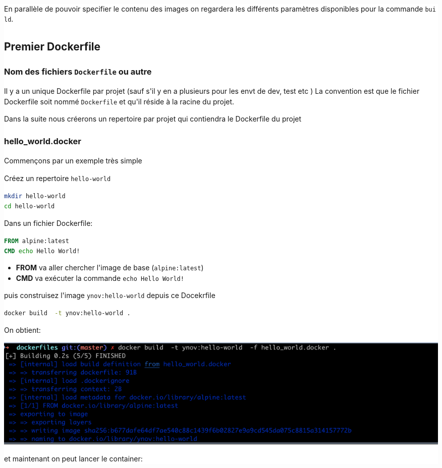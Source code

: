 En parallèle de pouvoir specifier le contenu des images on regardera les différents paramètres disponibles pour la commande `build`.

## Premier Dockerfile

### Nom des fichiers `Dockerfile` ou autre

Il y a un unique Dockerfile par projet (sauf s'il y en a plusieurs pour les envt de dev, test etc )
La convention est que le fichier Dockerfile soit nommé `Dockerfile` et qu'il réside à la racine du projet.

Dans la suite nous créerons un repertoire par projet qui contiendra le Dockerfile du projet




### hello_world.docker

Commençons par un exemple très simple

Créez un repertoire `hello-world`

```bash
mkdir hello-world
cd hello-world
```

Dans un fichier Dockerfile:

```Dockerfile
FROM alpine:latest
CMD echo Hello World!
```

- **FROM** va aller chercher l'image de base (`alpine:latest`)
- **CMD** va exécuter la commande `echo Hello World!`

puis construisez l'image `ynov:hello-world` depuis ce Docekrfile

```bash
docker build  -t ynov:hello-world .
```

On obtient:

![docker build -f  hello_world.docker](./../../img/docker-build-helloworld.png)

et maintenant on peut lancer le container:
